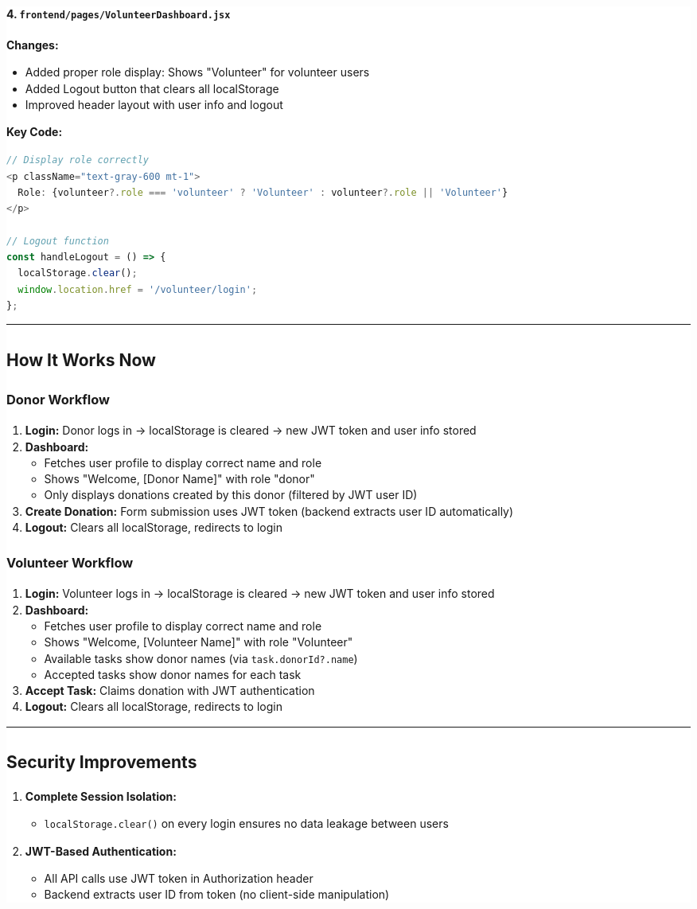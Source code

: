 #### 4. `frontend/pages/VolunteerDashboard.jsx`
**Changes:**
- Added proper role display: Shows "Volunteer" for volunteer users
- Added Logout button that clears all localStorage
- Improved header layout with user info and logout

**Key Code:**
```javascript
// Display role correctly
<p className="text-gray-600 mt-1">
  Role: {volunteer?.role === 'volunteer' ? 'Volunteer' : volunteer?.role || 'Volunteer'}
</p>

// Logout function
const handleLogout = () => {
  localStorage.clear();
  window.location.href = '/volunteer/login';
};
```

---

## How It Works Now

### Donor Workflow
1. **Login:** Donor logs in → localStorage is cleared → new JWT token and user info stored
2. **Dashboard:** 
   - Fetches user profile to display correct name and role
   - Shows "Welcome, [Donor Name]" with role "donor"
   - Only displays donations created by this donor (filtered by JWT user ID)
3. **Create Donation:** Form submission uses JWT token (backend extracts user ID automatically)
4. **Logout:** Clears all localStorage, redirects to login

### Volunteer Workflow
1. **Login:** Volunteer logs in → localStorage is cleared → new JWT token and user info stored
2. **Dashboard:**
   - Fetches user profile to display correct name and role
   - Shows "Welcome, [Volunteer Name]" with role "Volunteer"
   - Available tasks show donor names (via `task.donorId?.name`)
   - Accepted tasks show donor names for each task
3. **Accept Task:** Claims donation with JWT authentication
4. **Logout:** Clears all localStorage, redirects to login

---

## Security Improvements

1. **Complete Session Isolation:**
   - `localStorage.clear()` on every login ensures no data leakage between users
   
2. **JWT-Based Authentication:**
   - All API calls use JWT token in Authorization header
   - Backend extracts user ID from token (no client-side manipulation)
   